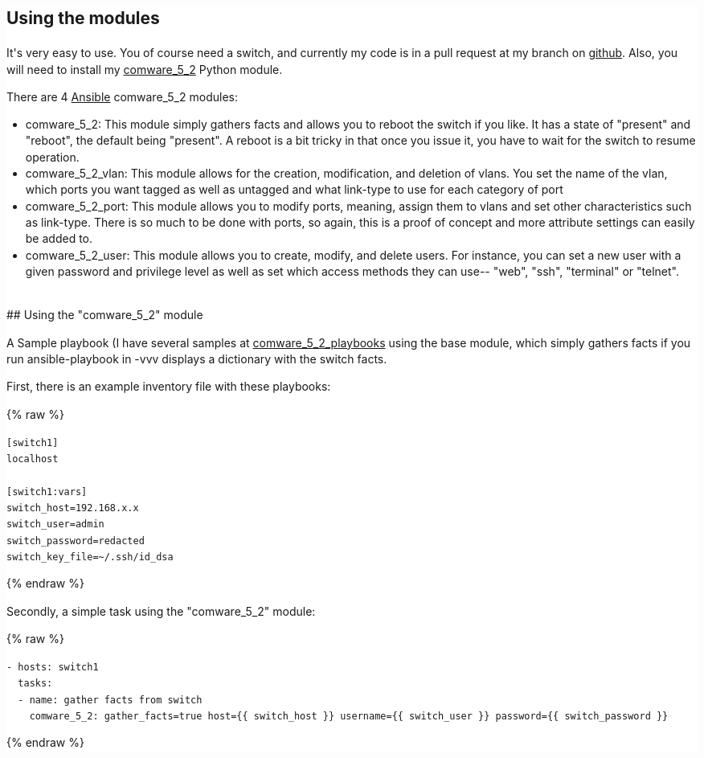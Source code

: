 ## Using the modules

It's very easy to use. You of course need a switch, and currently my code is in a pull request at my branch on [github][capttofu_ansible_modules_extras]. Also, you will need to install my [comware_5_2][comware_5_2] Python module.

There are 4 [Ansible][Ansible] comware_5_2 modules:

- comware_5_2: This module simply gathers facts and allows you to reboot the switch if you like. It has a state of "present" and "reboot", the default being "present". A reboot is a bit tricky in that once you issue it, you have to wait for the switch to resume operation.
- comware_5_2_vlan: This module allows for the creation, modification, and deletion of vlans. You set the name of the vlan, which ports you want tagged as well as untagged and what link-type to use for each category of port 
- comware_5_2_port: This module allows you to modify ports, meaning, assign them to vlans and set other characteristics such as link-type. There is so much to be done with ports, so again, this is a proof of concept and more attribute settings can easily be added to.
- comware_5_2_user: This module allows you to create, modify, and delete users. For instance, you can set a new user with a given password and privilege level as well as set which access methods they can use-- "web", "ssh", "terminal" or "telnet".

<br />
## Using the "comware_5_2" module

A Sample playbook (I have several samples at [comware_5_2_playbooks][comware_5_2_playbooks] using the base module, which simply gathers facts if you run ansible-playbook in -vvv displays a dictionary with the switch facts.

First, there is an example inventory file with these playbooks:

{% raw %}
```
[switch1]
localhost

[switch1:vars]
switch_host=192.168.x.x
switch_user=admin
switch_password=redacted
switch_key_file=~/.ssh/id_dsa
```
{% endraw %}


Secondly, a simple task using the "comware_5_2" module:

{% raw %}
```
- hosts: switch1
  tasks:
  - name: gather facts from switch
    comware_5_2: gather_facts=true host={{ switch_host }} username={{ switch_user }} password={{ switch_password }}
```
{% endraw %}


[Docker]: http://docker.io
[Ansible]: http://www.ansible.com/home
[ansible_dynamic_inventory]: http://docs.ansible.com/intro_dynamic_inventory.html#dynamic-inventory
[ansible_example_repository]: https://github.com/ansible/ansible-examples
[ansible_documentation]: http://docs.ansible.com/
[ansible_apt_module]: http://docs.ansible.com/apt_module.html
[ansible_docker_module]: http://docs.ansible.com/docker_module.html
[ansible_docker_image_module]: http://docs.ansible.com/docker_image_module.html 
[ansible_docker_facts_module]: https://github.com/CaptTofu/ansible/tree/docker_facts
[ansible_docker_dynamic_inventory]: https://github.com/ansible/ansible/blob/devel/plugins/inventory/docker.py
[docker_py]: https://github.com/dotcloud/docker-py
[docker_intro_blog]: http://patg.net/containers,virtualization,docker/2014/06/05/docker-intro/
[docker_install_blog]: http://patg.net/containers,virtualization,docker/2014/06/09/docker-install/
[docker_using_blog]: http://patg.net/containers,virtualization,docker/2014/06/10/using-docker/
[ansible_playbooks]: http://docs.ansible.com/playbooks.html
[ansible_example_playbook_repository]: https://github.com/ansible/ansible-examples
[docker_cli]: https://docs.docker.com/reference/commandline/cli/
[AnsibleFest]: http://www.marketwired.com/press-release/speakers-from-twitter-google-twilio-edx-rackspace-headline-ansiblefest-nyc-2014-1902858.htm
[ansible_docker_presentation]: http://www.slideshare.net/PatrickGalbraith/docker-ansible-34909080
[ansible_docker_presentation_repo]: https://github.com/CaptTofu/ansible-docker-presentation
[moonshot]: http://h17007.www1.hp.com/us/en/enterprise/servers/products/moonshot/index.aspx#.U0gU2PldXJh?jumpid=ps_r163&k_clickid=AMS|112|61913|169782eb-9c7a-df89-4afe-0000588f5dc0
[moonshot_cartridge]: http://www8.hp.com/us/en/products/proliant-servers/product-detail.html?oid=5375897#!tab=features
[docker_image_source]: https://github.com/CaptTofu/docker-image-source
[docker_ansible_blog]: http://patg.net/ansible,docker/2014/06/18/ansible-docker/
[docker_images_ansible_blog]: http://patg.net/ansible,docker/2014/06/20/ansible-docker-image/
[docker_images_ansible_blog2]: http://patg.net/ansible,docker,mysql,galera,clustering/2014/06/24/ansible-docker-image-part2/
[docker_image_hub]: https://registry.hub.docker.com/
[ansible_facts]: http://docs.ansible.com/playbooks_variables.html#information-discovered-from-systems-facts
[ansible_docker_facts_repo]: https://github.com/CaptTofu/ansible/tree/docker_facts
[ansible_repo]: https://github.com/ansible/ansible
[ansible_modules_core]: https://github.com/ansible/ansible-modules-core
[ansible_modules_extras]: https://github.com/ansible/ansible-modules-extras
[comware_5_2_playbooks]: https://github.com/CaptTofu/comware_5_2_playbooks
[comware_5_2]: http://code.patg.net/comware_5_2.tar.gz
[paramiko]: http://www.paramiko.org
[paramiko_api]: http://docs.paramiko.org/en/1.15/api/channel.html
[paramiko_expect]: https://github.com/fgimian/paramiko-expect
[capttofu_ansible_modules_extras]: https://github.com/CaptTofu/ansible-modules-extras/tree/features/hp_switch
[comware]: http://www.h3c.com/portal/Products___Solutions/Technology/Comware_Platform_Overview/200701/195494_57_0.htm